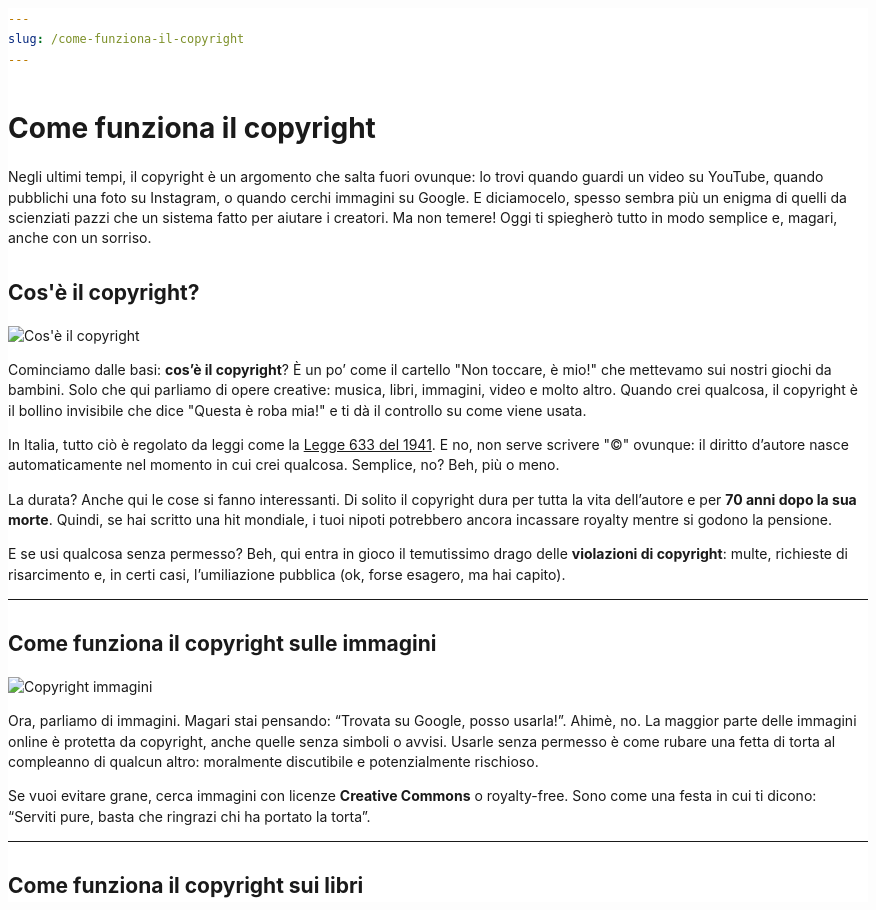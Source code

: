 ```yaml
---
slug: /come-funziona-il-copyright
---
```

# Come funziona il copyright

Negli ultimi tempi, il copyright è un argomento che salta fuori ovunque: lo trovi quando guardi un video su YouTube, quando pubblichi una foto su Instagram, o quando cerchi immagini su Google. E diciamocelo, spesso sembra più un enigma di quelli da scienziati pazzi che un sistema fatto per aiutare i creatori. Ma non temere! Oggi ti spiegherò tutto in modo semplice e, magari, anche con un sorriso.

## Cos'è il copyright?

![Cos'è il copyright](/guide-img/output/67f074a4.jpg)

Cominciamo dalle basi: **cos’è il copyright**? È un po’ come il cartello "Non toccare, è mio!" che mettevamo sui nostri giochi da bambini. Solo che qui parliamo di opere creative: musica, libri, immagini, video e molto altro. Quando crei qualcosa, il copyright è il bollino invisibile che dice "Questa è roba mia!" e ti dà il controllo su come viene usata.

In Italia, tutto ciò è regolato da leggi come la [Legge 633 del 1941](https://www.normattiva.it/uri-res/N2Ls?urn:nir:stato:legge:1941-04-22;633). E no, non serve scrivere "©" ovunque: il diritto d’autore nasce automaticamente nel momento in cui crei qualcosa. Semplice, no? Beh, più o meno.

La durata? Anche qui le cose si fanno interessanti. Di solito il copyright dura per tutta la vita dell’autore e per **70 anni dopo la sua morte**. Quindi, se hai scritto una hit mondiale, i tuoi nipoti potrebbero ancora incassare royalty mentre si godono la pensione. 

E se usi qualcosa senza permesso? Beh, qui entra in gioco il temutissimo drago delle **violazioni di copyright**: multe, richieste di risarcimento e, in certi casi, l’umiliazione pubblica (ok, forse esagero, ma hai capito).

---

## Come funziona il copyright sulle immagini

![Copyright immagini](/guide-img/output/immaginicover-1.jpg)

Ora, parliamo di immagini. Magari stai pensando: “Trovata su Google, posso usarla!”. Ahimè, no. La maggior parte delle immagini online è protetta da copyright, anche quelle senza simboli o avvisi. Usarle senza permesso è come rubare una fetta di torta al compleanno di qualcun altro: moralmente discutibile e potenzialmente rischioso.

Se vuoi evitare grane, cerca immagini con licenze **Creative Commons** o royalty-free. Sono come una festa in cui ti dicono: “Serviti pure, basta che ringrazi chi ha portato la torta”.

---

## Come funziona il copyright sui libri
